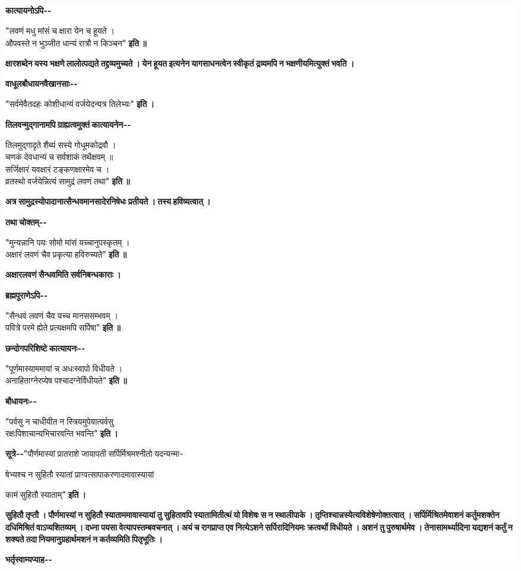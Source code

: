  **कात्यायनोऽपि--**

"लवणं मधु मांसं च क्षारा येन च हूयते ।  
औपवस्ते न भुञ्जीत धान्यं रात्रौ न किञ्चन" **इति ॥**

 **क्षारशब्देन यस्य भक्षणे लालोत्पद्यते तद्द्रव्यमुच्यते । येन हूयत
इत्यनेन यागसाधनत्वेन स्वीकृतं द्रव्यमपि न भक्षणीयमित्युक्तं भवति ।**

 **वाधूलबौधायनवैखानसाः--**

"सर्वमेवैतदहः कोशीधान्यं वर्जयेदन्यत्र तिलेभ्यः" **इति ।**

 **तिलवन्मुद्गानामपि ग्राह्यत्वमुक्तं कात्यायनेन--**

तिलमुद्गादृते शैब्यं सस्ये गोधूमकोद्रवौ ।  
चणकं देवधान्यं च सर्वशाकं तथैक्षवम् ॥  
सर्जिक्षारं यवक्षारं टङ्कणक्षारमेव च ।  
व्रतस्थो वर्जयेन्नित्यं सामुद्रं लवणं तथा" **इति ॥**

 **अत्र सामुद्रस्योपादानात्सैन्धवमानसादेरनिषेधः प्रतीयते । तस्य
हविष्यत्वात् ।**

 **तथा चोक्तम्--**

"मुन्यन्नानि पयः सोमो मांसं यच्चानुपस्कृतम् ।  
अक्षारं लवणं चैव प्रकृत्या हविरुच्यते" **इति ॥**

 **अक्षारलवणं सैन्धवमिति सर्वनिबन्धकाराः ।**

 **ब्रह्मपुराणेऽपि--**

"सैन्धवं लवणं चैव यच्च मानससम्भवम् ।  
पवित्रे परमे ह्येते प्रत्यक्षमपि सर्पिषा" **इति ॥**

 **छन्दोगपरिशिष्टे कात्यायनः--**

"पूर्णमास्याममायां च अधःस्वापो विधीयते ।  
अनाहिताग्नेरप्येष पश्चादग्नेर्विधीयते" **इति ॥**

 **बौधायनः--**

"पर्वसु न चाधीयीत न स्त्रियमुपेयात्पर्वसु  
रक्षःपिशाचान्यभिचारवन्ति भवन्ति" **इति ।**

 **सूत्रे--**"पौर्णमास्यां प्रातराशे जायापती सर्पिर्मिश्रमश्नीतो
यदन्यन्मा-  

षेभ्यश्च न सुहितौ स्यातां प्राग्वत्सापाकरणादमावास्यायां  

कामं सुहितौ स्याताम्" **इति ।**

 **सुहितौ तृप्तौ । पौर्णमास्यां न सुहितौ स्याताममावास्यायां तु सुहितावपि
स्यातामितीत्थं यो विशेषः स न स्थालीपाके ।
तृप्तिश्चान्नस्येत्यविशेषेणोक्तत्वात् । सर्पिर्मिश्रितमेवाशनं
कर्तुमशक्तेन दधिमिश्रितं वाऽप्यशितव्यम् । दध्ना पयसा वेत्यापस्तम्बवचनात्
। अयं च रागप्राप्त एव नित्येऽशने सर्पिरादिनियमः क्रत्वर्थो विधीयते ।
अशनं तु पुरुषार्थमेव । तेनासामर्थ्यादिना यद्यशनं कर्तुं न शक्यते तदा
नियमानुग्रहार्थमशनं न कर्तव्यमिति पितृभूतिः ।**

 **भर्तृस्वाम्यप्याह--**
